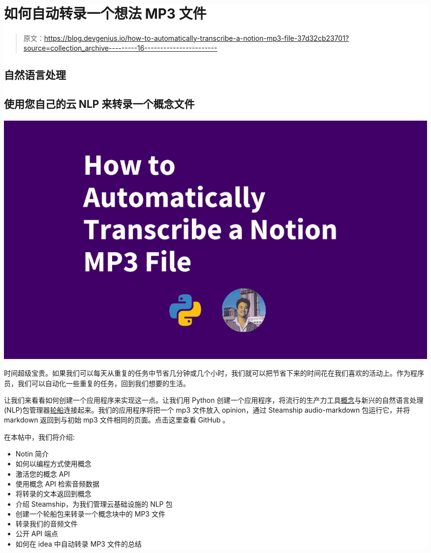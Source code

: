 # 如何自动转录一个想法 MP3 文件

> 原文：<https://blog.devgenius.io/how-to-automatically-transcribe-a-notion-mp3-file-37d32cb23701?source=collection_archive---------16----------------------->

## 自然语言处理

## 使用您自己的云 NLP 来转录一个概念文件

![](img/67624a51ed9b6ac6d18f2729e94e49b7.png)

时间超级宝贵。如果我们可以每天从重复的任务中节省几分钟或几个小时，我们就可以把节省下来的时间花在我们喜欢的活动上。作为程序员，我们可以自动化一些重复的任务，回到我们想要的生活。

让我们来看看如何创建一个应用程序来实现这一点。让我们用 Python 创建一个应用程序，将流行的生产力工具[概念](https://www.notion.so/)与新兴的自然语言处理(NLP)包管理器[轮船](https://www.steamship.com/)连接起来。我们的应用程序将把一个 mp3 文件放入 opinion，通过 Steamship audio-markdown 包运行它，并将 markdown 返回到与初始 mp3 文件相同的页面。点击这里查看 GitHub 。

在本帖中，我们将介绍:

*   Notin 简介
*   如何以编程方式使用概念
*   激活您的概念 API
*   使用概念 API 检索音频数据
*   将转录的文本返回到概念
*   介绍 Steamship，为我们管理云基础设施的 NLP 包
*   创建一个轮船包来转录一个概念块中的 MP3 文件
*   转录我们的音频文件
*   公开 API 端点
*   如何在 idea 中自动转录 MP3 文件的总结
